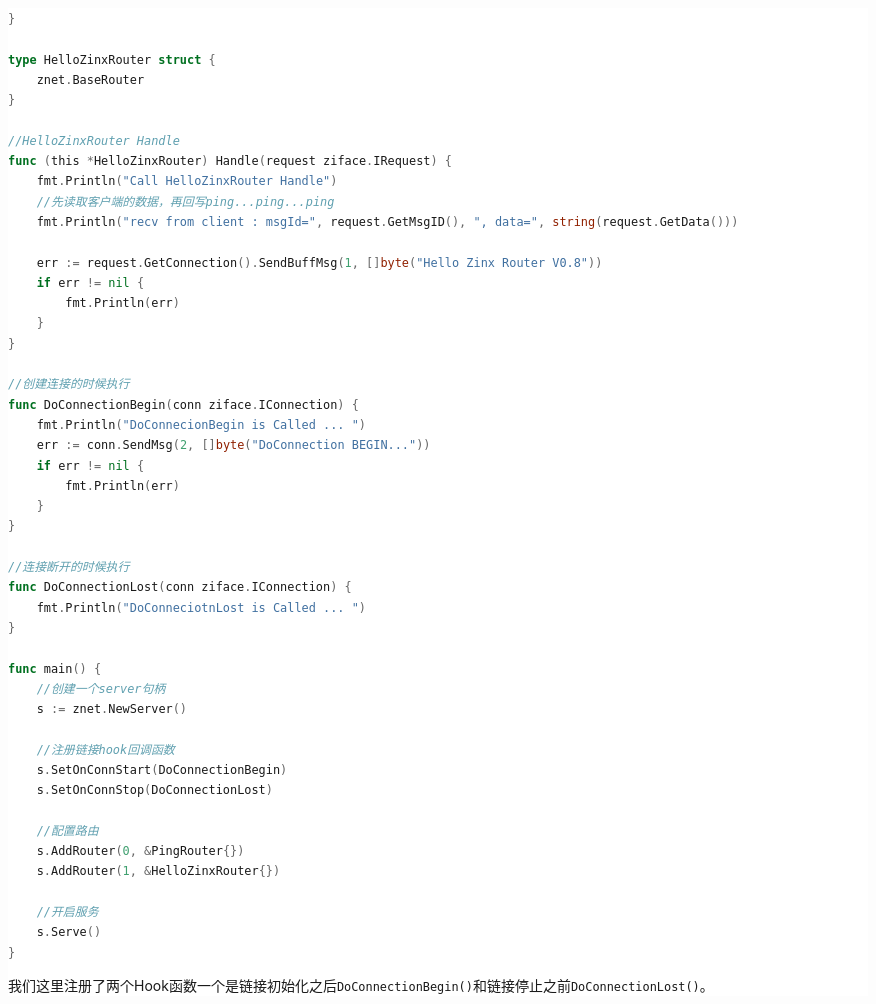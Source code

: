 ```go
}

type HelloZinxRouter struct {
	znet.BaseRouter
}

//HelloZinxRouter Handle
func (this *HelloZinxRouter) Handle(request ziface.IRequest) {
	fmt.Println("Call HelloZinxRouter Handle")
	//先读取客户端的数据，再回写ping...ping...ping
	fmt.Println("recv from client : msgId=", request.GetMsgID(), ", data=", string(request.GetData()))

	err := request.GetConnection().SendBuffMsg(1, []byte("Hello Zinx Router V0.8"))
	if err != nil {
		fmt.Println(err)
	}
}

//创建连接的时候执行
func DoConnectionBegin(conn ziface.IConnection) {
	fmt.Println("DoConnecionBegin is Called ... ")
	err := conn.SendMsg(2, []byte("DoConnection BEGIN..."))
	if err != nil {
		fmt.Println(err)
	}
}

//连接断开的时候执行
func DoConnectionLost(conn ziface.IConnection) {
	fmt.Println("DoConneciotnLost is Called ... ")
}

func main() {
	//创建一个server句柄
	s := znet.NewServer()

	//注册链接hook回调函数
	s.SetOnConnStart(DoConnectionBegin)
	s.SetOnConnStop(DoConnectionLost)

	//配置路由
	s.AddRouter(0, &PingRouter{})
	s.AddRouter(1, &HelloZinxRouter{})

	//开启服务
	s.Serve()
}
```

我们这里注册了两个Hook函数一个是链接初始化之后`DoConnectionBegin()`和链接停止之前`DoConnectionLost()`。

